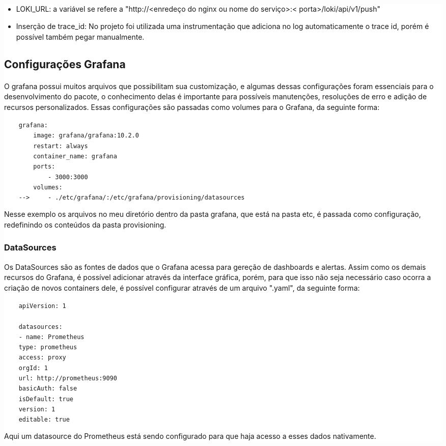 * LOKI_URL: a variável se refere a "http://<enredeço do nginx ou nome do serviço>:< porta>/loki/api/v1/push"

* Inserção de trace_id: No projeto foi utilizada uma instrumentação que adiciona no log automaticamente o trace id, porém é possível também pegar manualmente.

## Configurações Grafana
O grafana possui muitos arquivos que possibilitam sua customização, e algumas dessas configurações foram essenciais para o desenvolvimento do pacote, o conhecimento delas é importante para possíveis manutenções, resoluções de erro e adição de recursos personalizados. Essas configurações são passadas como volumes para o Grafana, da seguinte forma:

```
    grafana:
        image: grafana/grafana:10.2.0
        restart: always
        container_name: grafana
        ports:
            - 3000:3000
        volumes:
    -->     - ./etc/grafana/:/etc/grafana/provisioning/datasources
```

Nesse exemplo os arquivos no meu diretório dentro da pasta grafana, que está na pasta etc, é passada como configuração, redefinindo os conteúdos da pasta provisioning. 

### DataSources
Os DataSources são as fontes de dados que o Grafana acessa para gereção de dashboards e alertas. Assim como os demais recursos do Grafana, é possível adicionar através da interface gráfica, porém, para que isso não seja necessário caso ocorra a criação de novos containers dele, é possível configurar através de um arquivo ".yaml", da seguinte forma:

```
    apiVersion: 1

    datasources:
    - name: Prometheus
    type: prometheus
    access: proxy
    orgId: 1
    url: http://prometheus:9090
    basicAuth: false
    isDefault: true
    version: 1
    editable: true
```

Aqui um datasource do Prometheus está sendo configurado para que haja acesso a esses dados nativamente.